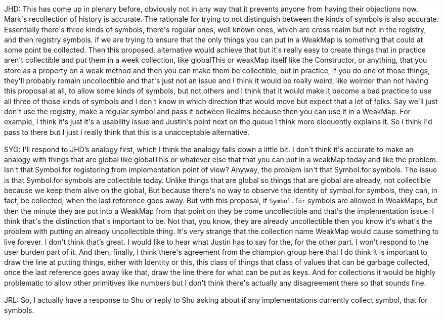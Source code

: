 JHD: This has come up in plenary before, obviously not in any way that it prevents anyone from having their objections now. Mark's recollection of history is accurate. The rationale for trying to not distinguish between the kinds of symbols is also accurate. Essentially there's three kinds of symbols, there's regular ones, well known ones, which are cross realm but not in the registry, and then registry symbols. if we are trying to ensure that the only things you can put in a WeakMap is something that could at some point be collected. Then this proposed, alternative would achieve that but it's really easy to create things that in practice aren't collectible and put them in a week collection, like globalThis or weakMap itself like the Constructor, or anything, that you store as a property on a weak method and then you can make them be collectible, but in practice, if you do one of those things, they'll probably remain uncollectible and that's just not an issue and I think it would be really weird, like weirder than not having this proposal at all, to allow some kinds of symbols, but not others and I think that it would make it become a bad practice to use all three of those kinds of symbols and I don't know in which direction that would move but expect that a lot of folks. Say we'll just don't use the registry, make a regular symbol and pass it between Realms because then you can use it in a WeakMap. For example, I think it's just it's a usability issue and Justin's point next on the queue I think more eloquently explains it. So I think I'd pass to there but I just I really think that this is a unacceptable alternative.

SYG: I'll respond to JHD’s analogy first, which I think the analogy falls down a little bit. I don't think it's accurate to make an analogy with things that are global like globalThis or whatever else that that you can put in a weakMap today and like the problem. Isn't that Symbol.for registering from implementation point of view? Anyway, the problem isn't that Symbol.for symbols. The issue is that Symbol.for symbols are collectible today. Unlike things that are global so things that are global are already, not collectible because we keep them alive on the global, But because there's no way to observe the identity of symbol.for symbols, they can, in fact, be collected, when the last reference goes away. But with this proposal, if `Symbol.for` symbols are allowed in WeakMaps, but then the minute they are put into a WeakMap from that point on they be come uncollectible and that's the implementation issue. I think that's the distinction that's important to be. Not that, you know, they are already uncollectible then you know it's what's the problem with putting an already uncollectible thing. It's very strange that the collection name WeakMap would cause something to live forever. I don't think that’s great. I would like to hear what Justin has to say for the, for the other part. I won't respond to the user burden part of it. And then, finally, I think there's agreement from the champion group here that I do think it is important to draw the line at putting things, either with Identity or this, this class of things that class of values that can be garbage collected, once the last reference goes away like that, draw the line there for what can be put as keys. And for collections it would be highly problematic to allow other primitives like numbers but I don't think there's actually any disagreement there so that sounds fine.

JRL: So, I actually have a response to Shu or reply to Shu asking about if any implementations currently collect symbol, that for symbols. 

